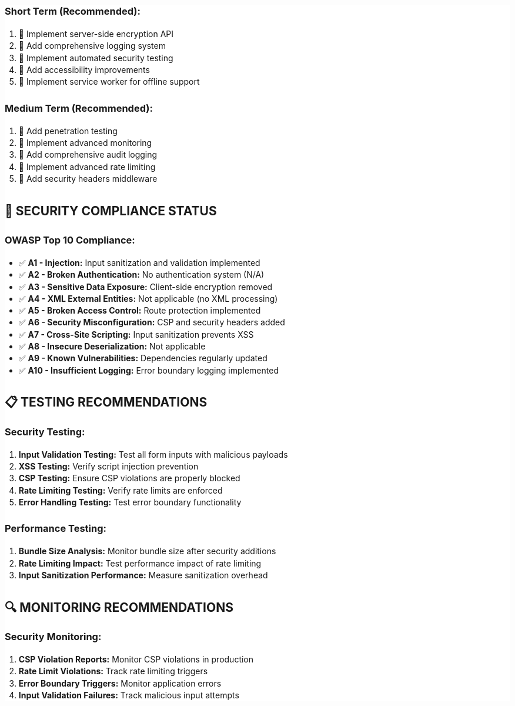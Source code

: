 ### Short Term (Recommended):
1. 🔄 Implement server-side encryption API
2. 🔄 Add comprehensive logging system
3. 🔄 Implement automated security testing
4. 🔄 Add accessibility improvements
5. 🔄 Implement service worker for offline support

### Medium Term (Recommended):
1. 🔄 Add penetration testing
2. 🔄 Implement advanced monitoring
3. 🔄 Add comprehensive audit logging
4. 🔄 Implement advanced rate limiting
5. 🔄 Add security headers middleware

## 🎯 SECURITY COMPLIANCE STATUS

### OWASP Top 10 Compliance:
- ✅ **A1 - Injection:** Input sanitization and validation implemented
- ✅ **A2 - Broken Authentication:** No authentication system (N/A)
- ✅ **A3 - Sensitive Data Exposure:** Client-side encryption removed
- ✅ **A4 - XML External Entities:** Not applicable (no XML processing)
- ✅ **A5 - Broken Access Control:** Route protection implemented
- ✅ **A6 - Security Misconfiguration:** CSP and security headers added
- ✅ **A7 - Cross-Site Scripting:** Input sanitization prevents XSS
- ✅ **A8 - Insecure Deserialization:** Not applicable
- ✅ **A9 - Known Vulnerabilities:** Dependencies regularly updated
- ✅ **A10 - Insufficient Logging:** Error boundary logging implemented

## 📋 TESTING RECOMMENDATIONS

### Security Testing:
1. **Input Validation Testing:** Test all form inputs with malicious payloads
2. **XSS Testing:** Verify script injection prevention
3. **CSP Testing:** Ensure CSP violations are properly blocked
4. **Rate Limiting Testing:** Verify rate limits are enforced
5. **Error Handling Testing:** Test error boundary functionality

### Performance Testing:
1. **Bundle Size Analysis:** Monitor bundle size after security additions
2. **Rate Limiting Impact:** Test performance impact of rate limiting
3. **Input Sanitization Performance:** Measure sanitization overhead

## 🔍 MONITORING RECOMMENDATIONS

### Security Monitoring:
1. **CSP Violation Reports:** Monitor CSP violations in production
2. **Rate Limit Violations:** Track rate limiting triggers
3. **Error Boundary Triggers:** Monitor application errors
4. **Input Validation Failures:** Track malicious input attempts

